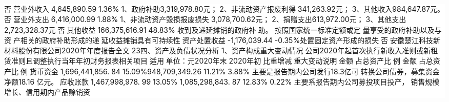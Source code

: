 否
营业外收入
4,645,890.59
1.36%
1、政府补助3,319,978.80元；
2、非流动资产报废利得
341,263.92元；
3、其他收入984,647.87元。
否
营业外支出
6,416,000.99
1.88%
1、非流动资产毁损报废损失
3,078,700.62元；
2、捐赠支出613,972.00元；
3、其他支出2,723,328.37元
否
其他收益
166,375,616.91
48.83%
收到及递延摊销的政府补
助。
按照国家统一标准定额或定
量享受的政府补助以及与资
产相关的政府补助形成的递
延收益摊销具有可持续性
资产处置收益
-1,176,039.44
-0.35%处置固定资产形成的损失
否
安徽楚江科技新材料股份有限公司2020年年度报告全文
23四、资产及负债状况分析
1、资产构成重大变动情况
公司2020年起首次执行新收入准则或新租赁准则且调整执行当年年初财务报表相关项目
适用
单位：元2020年末
2020年初
比重增减
重大变动说明
金额
占总资产比
例
金额
占总资产比
例
货币资金
1,696,441,856.
84
15.09%948,709,349.26
11.21%
3.88%
主要是报告期内公司发行18.3亿可
转换公司债券，募集资金净额18.16
亿元。
应收账款
1,467,998,978.
99
13.05%
1,085,298,843.
87
12.83%
0.22%
主要系报告期内公司募投项目投产，
销售规模增长、信用期内产品赊销资